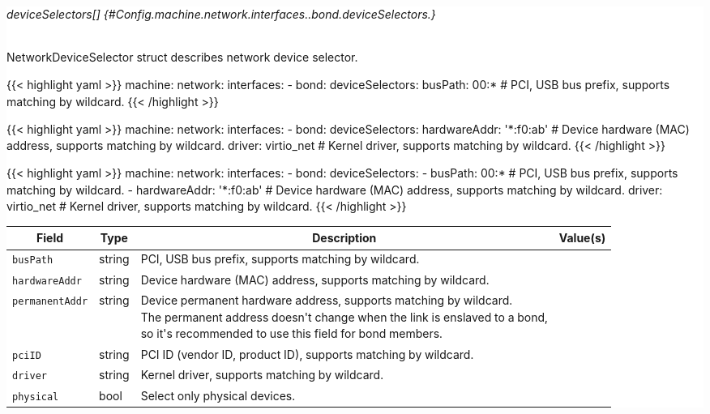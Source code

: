 


###### deviceSelectors[] {#Config.machine.network.interfaces..bond.deviceSelectors.}

NetworkDeviceSelector struct describes network device selector.



{{< highlight yaml >}}
machine:
    network:
        interfaces:
            - bond:
                deviceSelectors:
                    busPath: 00:* # PCI, USB bus prefix, supports matching by wildcard.
{{< /highlight >}}

{{< highlight yaml >}}
machine:
    network:
        interfaces:
            - bond:
                deviceSelectors:
                    hardwareAddr: '*:f0:ab' # Device hardware (MAC) address, supports matching by wildcard.
                    driver: virtio_net # Kernel driver, supports matching by wildcard.
{{< /highlight >}}

{{< highlight yaml >}}
machine:
    network:
        interfaces:
            - bond:
                deviceSelectors:
                    - busPath: 00:* # PCI, USB bus prefix, supports matching by wildcard.
                    - hardwareAddr: '*:f0:ab' # Device hardware (MAC) address, supports matching by wildcard.
                      driver: virtio_net # Kernel driver, supports matching by wildcard.
{{< /highlight >}}


| Field | Type | Description | Value(s) |
|-------|------|-------------|----------|
|`busPath` |string |PCI, USB bus prefix, supports matching by wildcard.  | |
|`hardwareAddr` |string |Device hardware (MAC) address, supports matching by wildcard.  | |
|`permanentAddr` |string |Device permanent hardware address, supports matching by wildcard.<br>The permanent address doesn't change when the link is enslaved to a bond,<br>so it's recommended to use this field for bond members.  | |
|`pciID` |string |PCI ID (vendor ID, product ID), supports matching by wildcard.  | |
|`driver` |string |Kernel driver, supports matching by wildcard.  | |
|`physical` |bool |Select only physical devices.  | |



